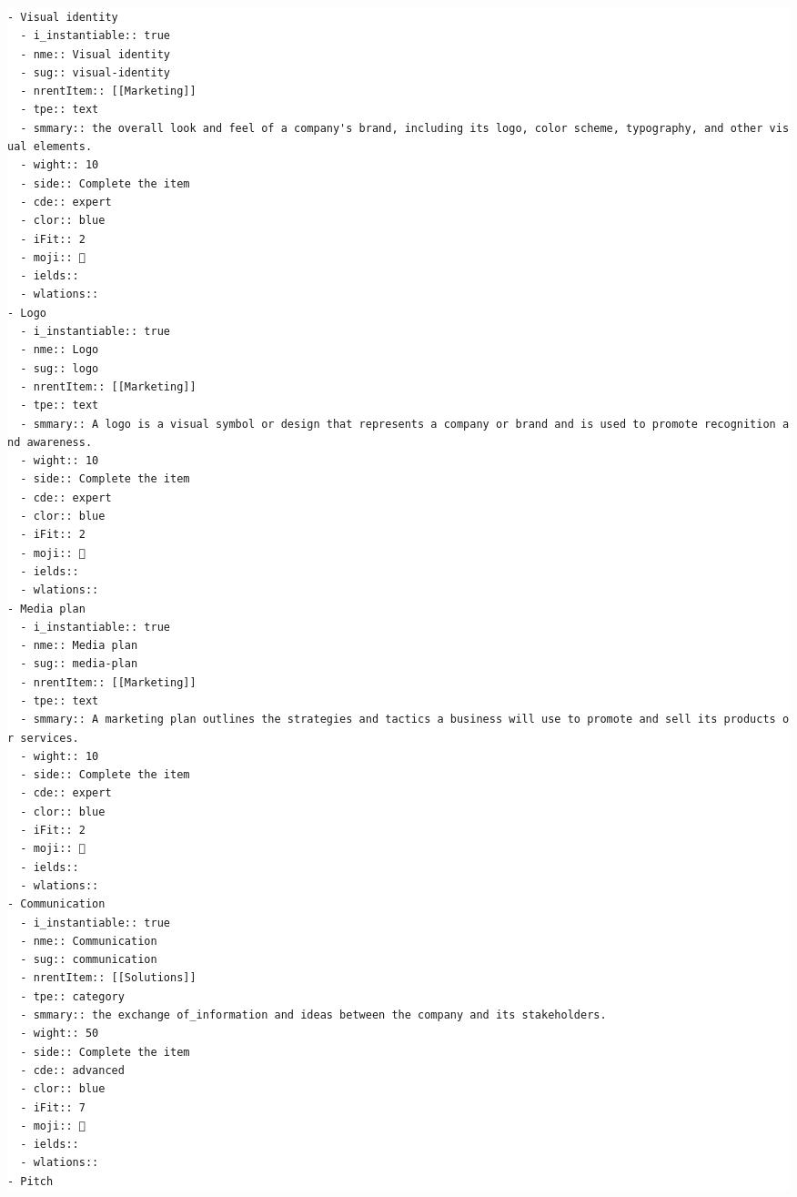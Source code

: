     - Visual identity
      - i_instantiable:: true
      - nme:: Visual identity
      - sug:: visual-identity
      - nrentItem:: [[Marketing]]
      - tpe:: text
      - smmary:: the overall look and feel of a company's brand, including its logo, color scheme, typography, and other visual elements.
      - wight:: 10
      - side:: Complete the item
      - cde:: expert
      - clor:: blue
      - iFit:: 2
      - moji:: 📄
      - ields::
      - wlations::
    - Logo
      - i_instantiable:: true
      - nme:: Logo
      - sug:: logo
      - nrentItem:: [[Marketing]]
      - tpe:: text
      - smmary:: A logo is a visual symbol or design that represents a company or brand and is used to promote recognition and awareness.
      - wight:: 10
      - side:: Complete the item
      - cde:: expert
      - clor:: blue
      - iFit:: 2
      - moji:: 📄
      - ields::
      - wlations::
    - Media plan
      - i_instantiable:: true
      - nme:: Media plan
      - sug:: media-plan
      - nrentItem:: [[Marketing]]
      - tpe:: text
      - smmary:: A marketing plan outlines the strategies and tactics a business will use to promote and sell its products or services.
      - wight:: 10
      - side:: Complete the item
      - cde:: expert
      - clor:: blue
      - iFit:: 2
      - moji:: 📄
      - ields::
      - wlations::
    - Communication
      - i_instantiable:: true
      - nme:: Communication
      - sug:: communication
      - nrentItem:: [[Solutions]]
      - tpe:: category
      - smmary:: the exchange of_information and ideas between the company and its stakeholders.
      - wight:: 50
      - side:: Complete the item
      - cde:: advanced
      - clor:: blue
      - iFit:: 7
      - moji:: 📂
      - ields::
      - wlations::
    - Pitch